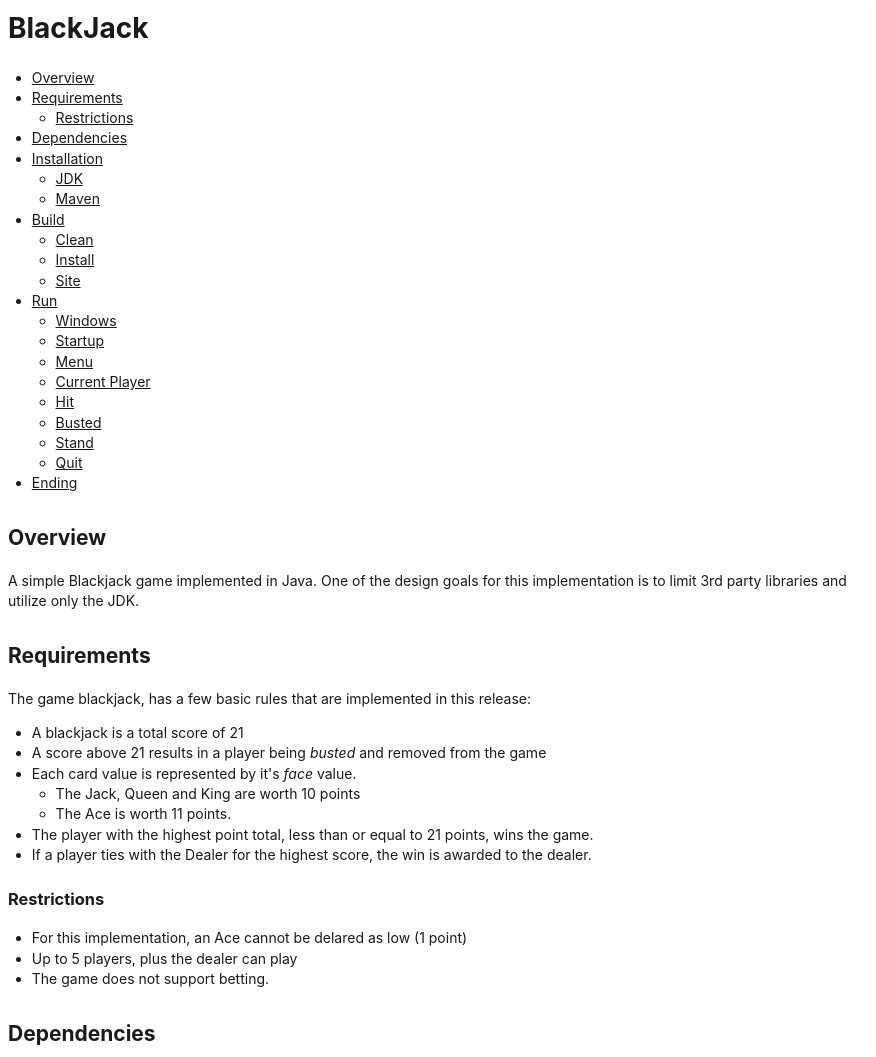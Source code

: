 # BlackJack

*  [Overview](#overview)
*  [Requirements](#requirements)
    *  [Restrictions](#restrictions)
*  [Dependencies](#dependencies)
*  [Installation](#installation)
    *  [JDK](#jdk)
    *  [Maven](#maven)
*  [Build](#build)
    *  [Clean](#clean)
    *  [Install](#install)
    *  [Site](#site)
*  [Run](#run)
    *  [Windows](#windows)
    *  [Startup](#startup)
    *  [Menu](#menu)
    *  [Current Player](current-player)
    *  [Hit](#hit)
    *  [Busted](#busted)
    *  [Stand](#stand)
    *  [Quit](#quit)
*  [Ending](#ending)

## Overview

A simple Blackjack game implemented in Java.  One of the design goals for this implementation is to limit 3rd party libraries and utilize only the JDK.

## Requirements

The game blackjack, has a few basic rules that are implemented in this release:

* A blackjack is a total score of 21
* A score above 21 results in a player being _busted_ and removed from the game
* Each card value is represented by it's _face_ value.  
    * The Jack, Queen and King are worth 10 points
    * The Ace is worth 11 points.
* The player with the highest point total, less than or equal to 21 points, wins the game.
* If a player ties with the Dealer for the highest score, the win is awarded to the dealer.
        
### Restrictions

* For this implementation, an Ace cannot be delared as low (1 point)
* Up to 5 players, plus the dealer can play   
* The game does not support betting.


## Dependencies
